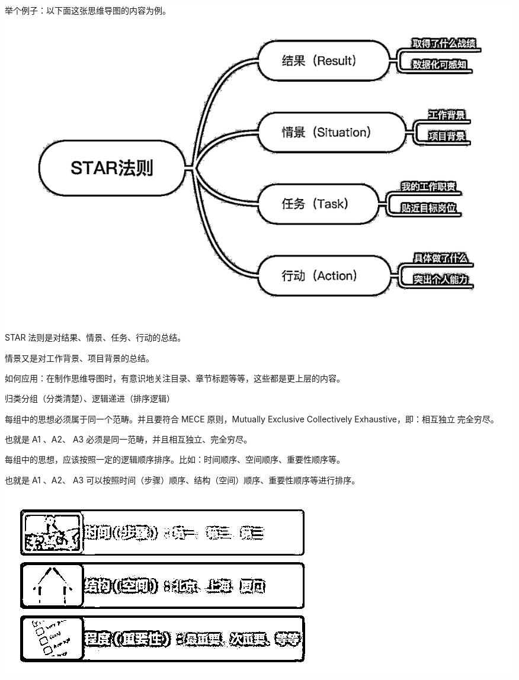 举个例子：以下面这张思维导图的内容为例。

![](img/efd14e008fbdccc9898febee24b306b3.png)

STAR 法则是对结果、情景、任务、行动的总结。

情景又是对工作背景、项目背景的总结。

如何应用：在制作思维导图时，有意识地关注目录、章节标题等等，这些都是更上层的内容。

归类分组（分类清楚）、逻辑递进（排序逻辑）

每组中的思想必须属于同一个范畴。并且要符合 MECE 原则，Mutually Exclusive Collectively Exhaustive，即：相互独立 完全穷尽。

也就是 A1 、A2、 A3 必须是同一范畴，并且相互独立、完全穷尽。

每组中的思想，应该按照一定的逻辑顺序排序。比如：时间顺序、空间顺序、重要性顺序等。

也就是 A1 、A2、 A3 可以按照时间（步骤）顺序、结构（空间）顺序、重要性顺序等进行排序。

![](img/da852c9bb46f64d0a57c680662959e55.png)
